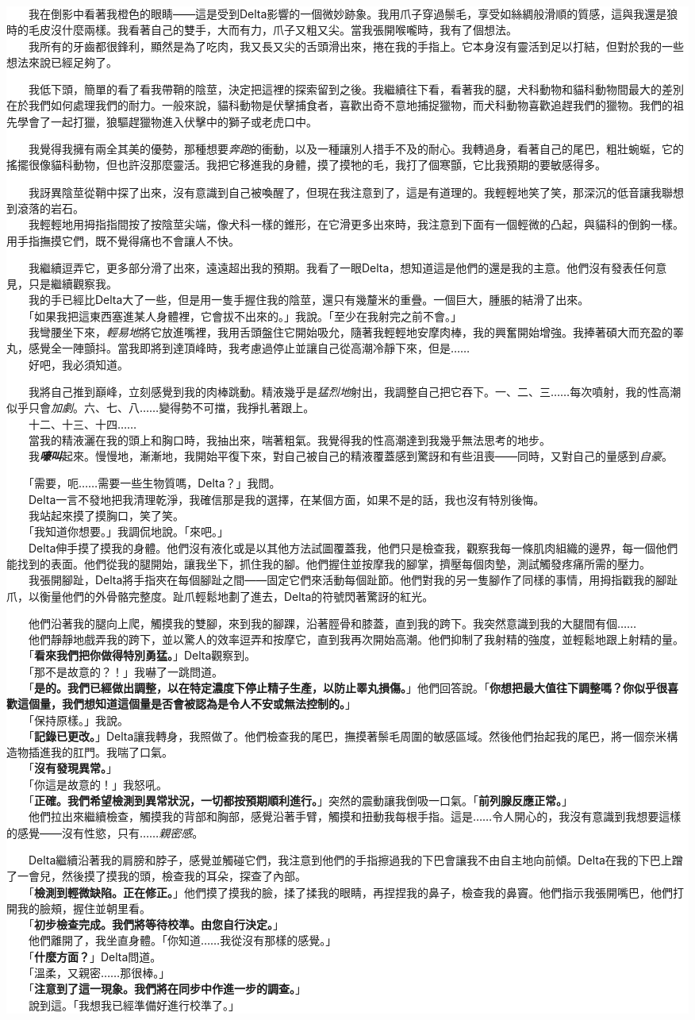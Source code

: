 　　我在倒影中看著我橙色的眼睛——這是受到Delta影響的一個微妙跡象。我用爪子穿過鬃毛，享受如絲綢般滑順的質感，這與我還是狼時的毛皮沒什麼兩樣。我看著自己的雙手，大而有力，爪子又粗又尖。當我張開喉嚨時，我有了個想法。\
　　我所有的牙齒都很鋒利，顯然是為了吃肉，我又長又尖的舌頭滑出來，捲在我的手指上。它本身沒有靈活到足以打結，但對於我的一些想法來說已經足夠了。

　　我低下頭，簡單的看了看我帶鞘的陰莖，決定把這裡的探索留到之後。我繼續往下看，看著我的腿，犬科動物和貓科動物間最大的差別在於我們如何處理我們的耐力。一般來說，貓科動物是伏擊捕食者，喜歡出奇不意地捕捉獵物，而犬科動物喜歡追趕我們的獵物。我們的祖先學會了一起打獵，狼驅趕獵物進入伏擊中的獅子或老虎口中。

　　我覺得我擁有兩全其美的優勢，那種想要*奔跑*的衝動，以及一種讓別人措手不及的耐心。我轉過身，看著自己的尾巴，粗壯蜿蜒，它的搖擺很像貓科動物，但也許沒那麼靈活。我把它移進我的身體，摸了摸牠的毛，我打了個寒顫，它比我預期的要敏感得多。

　　我訝異陰莖從鞘中探了出來，沒有意識到自己被喚醒了，但現在我注意到了，這是有道理的。我輕輕地笑了笑，那深沉的低音讓我聯想到滾落的岩石。\
　　我輕輕地用拇指指間按了按陰莖尖端，像犬科一樣的錐形，在它滑更多出來時，我注意到下面有一個輕微的凸起，與貓科的倒鉤一樣。用手指撫摸它們，既不覺得痛也不會讓人不快。

　　我繼續逗弄它，更多部分滑了出來，遠遠超出我的預期。我看了一眼Delta，想知道這是他們的還是我的主意。他們沒有發表任何意見，只是繼續觀察我。\
　　我的手已經比Delta大了一些，但是用一隻手握住我的陰莖，還只有幾釐米的重疊。一個巨大，腫脹的結滑了出來。\
　　「如果我把這東西塞進某人身體裡，它會拔不出來的。」我說。「至少在我射完之前不會。」\
　　我彎腰坐下來，*輕易地*將它放進嘴裡，我用舌頭盤住它開始吸允，隨著我輕輕地安摩肉棒，我的興奮開始增強。我捧著碩大而充盈的睪丸，感覺全一陣顫抖。當我即將到達頂峰時，我考慮過停止並讓自己從高潮冷靜下來，但是……\
　　好吧，我必須知道。

　　我將自己推到巔峰，立刻感覺到我的肉棒跳動。精液幾乎是*猛烈地*射出，我調整自己把它吞下。一、二、三……每次噴射，我的性高潮似乎只會*加劇*。六、七、八……變得勢不可擋，我掙扎著跟上。\
　　十二、十三、十四……\
　　當我的精液灑在我的頭上和胸口時，我抽出來，喘著粗氣。我覺得我的性高潮達到我幾乎無法思考的地步。\
　　我***嚎叫***起來。慢慢地，漸漸地，我開始平復下來，對自己被自己的精液覆蓋感到驚訝和有些沮喪——同時，又對自己的量感到*自豪*。

　　「需要，呃……需要一些生物質嗎，Delta？」我問。\
　　Delta一言不發地把我清理乾淨，我確信那是我的選擇，在某個方面，如果不是的話，我也沒有特別後悔。\
　　我站起來摸了摸胸口，笑了笑。\
　　「我知道你想要。」我調侃地說。「來吧。」\
　　Delta伸手摸了摸我的身體。他們沒有液化或是以其他方法試圖覆蓋我，他們只是檢查我，觀察我每一條肌肉組織的邊界，每一個他們能找到的表面。他們從我的腿開始，讓我坐下，抓住我的腳。他們握住並按摩我的腳掌，擠壓每個肉墊，測試觸發疼痛所需的壓力。\
　　我張開腳趾，Delta將手指夾在每個腳趾之間——固定它們來活動每個趾節。他們對我的另一隻腳作了同樣的事情，用拇指戳我的腳趾爪，以衡量他們的外骨骼完整度。趾爪輕鬆地劃了進去，Delta的符號閃著驚訝的紅光。

　　他們沿著我的腿向上爬，觸摸我的雙腳，來到我的腳踝，沿著脛骨和膝蓋，直到我的跨下。我突然意識到我的大腿間有個……\
　　他們靜靜地戲弄我的跨下，並以驚人的效率逗弄和按摩它，直到我再次開始高潮。他們抑制了我射精的強度，並輕鬆地跟上射精的量。\
　　「**看來我們把你做得特別勇猛。**」Delta觀察到。\
　　「那不是故意的？！」我嚇了一跳問道。\
　　「**是的。我們已經做出調整，以在特定濃度下停止精子生產，以防止睪丸損傷。**」他們回答說。「**你想把最大值往下調整嗎？你似乎很喜歡這個量，我們想知道這個量是否會被認為是令人不安或無法控制的。**」\
　　「保持原樣。」我說。\
　　「**記錄已更改。**」Delta讓我轉身，我照做了。他們檢查我的尾巴，撫摸著鬃毛周圍的敏感區域。然後他們抬起我的尾巴，將一個奈米構造物插進我的肛門。我喘了口氣。\
　　「**沒有發現異常。**」\
　　「你這是故意的！」我怒吼。\
　　「**正確。我們希望檢測到異常狀況，一切都按預期順利進行。**」突然的震動讓我倒吸一口氣。「**前列腺反應正常。**」\
　　他們拉出來繼續檢查，觸摸我的背部和胸部，感覺沿著手臂，觸摸和扭動我每根手指。這是……令人開心的，我沒有意識到我想要這樣的感覺——沒有性慾，只有……*親密感*。

　　Delta繼續沿著我的肩膀和脖子，感覺並觸碰它們，我注意到他們的手指擦過我的下巴會讓我不由自主地向前傾。Delta在我的下巴上蹭了一會兒，然後摸了摸我的頭，檢查我的耳朵，探查了內部。\
　　「**檢測到輕微缺陷。正在修正。**」他們摸了摸我的臉，揉了揉我的眼睛，再捏捏我的鼻子，檢查我的鼻竇。他們指示我張開嘴巴，他們打開我的臉頰，握住並朝里看。\
　　「**初步檢查完成。我們將等待校準。由您自行決定。**」\
　　他們離開了，我坐直身體。「你知道……我從沒有那樣的感覺。」\
　　「**什麼方面？**」Delta問道。\
　　「溫柔，又親密……那很棒。」\
　　「**注意到了這一現象。我們將在同步中作進一步的調查。**」\
　　說到這。「我想我已經準備好進行校準了。」
